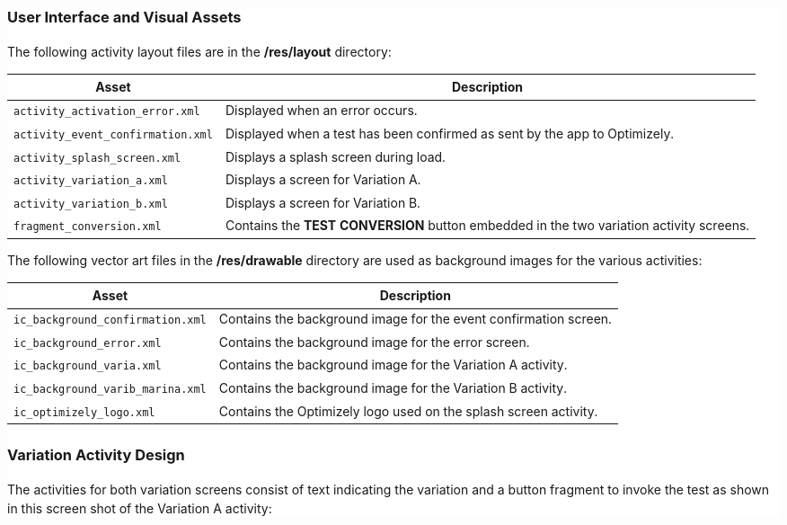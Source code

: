 
### User Interface and Visual Assets
The following activity layout files are in the **/res/layout** directory:

|Asset                   |Description                                                                                        |
|------------------------|---------------------------------------------------------------------------------------------------|
|`activity_activation_error.xml`|Displayed when an error occurs.|
|`activity_event_confirmation.xml`|Displayed when a test has been confirmed as sent by the app to Optimizely.|
|`activity_splash_screen.xml`|Displays a splash screen during load.|
|`activity_variation_a.xml`|Displays a screen for Variation A.|
|`activity_variation_b.xml`|Displays a screen for Variation B.|
|`fragment_conversion.xml`|Contains the **TEST CONVERSION** button embedded in the two variation activity screens.|


The following vector art files in the **/res/drawable** directory are used as background images for the various activities:

|Asset                   |Description                                                                                        |
|------------------------|---------------------------------------------------------------------------------------------------|
|`ic_background_confirmation.xml`|Contains the background image for the event confirmation screen.|
|`ic_background_error.xml`|Contains the background image for the error screen.|
|`ic_background_varia.xml`|Contains the background image for the Variation A activity.|
|`ic_background_varib_marina.xml`|Contains the background image for the Variation B activity.|
|`ic_optimizely_logo.xml`|Contains the Optimizely logo used on the splash screen activity.|

### Variation Activity Design
The activities for both variation screens consist of text indicating the variation and a button fragment to invoke the test as shown in this screen shot of the Variation A activity:
